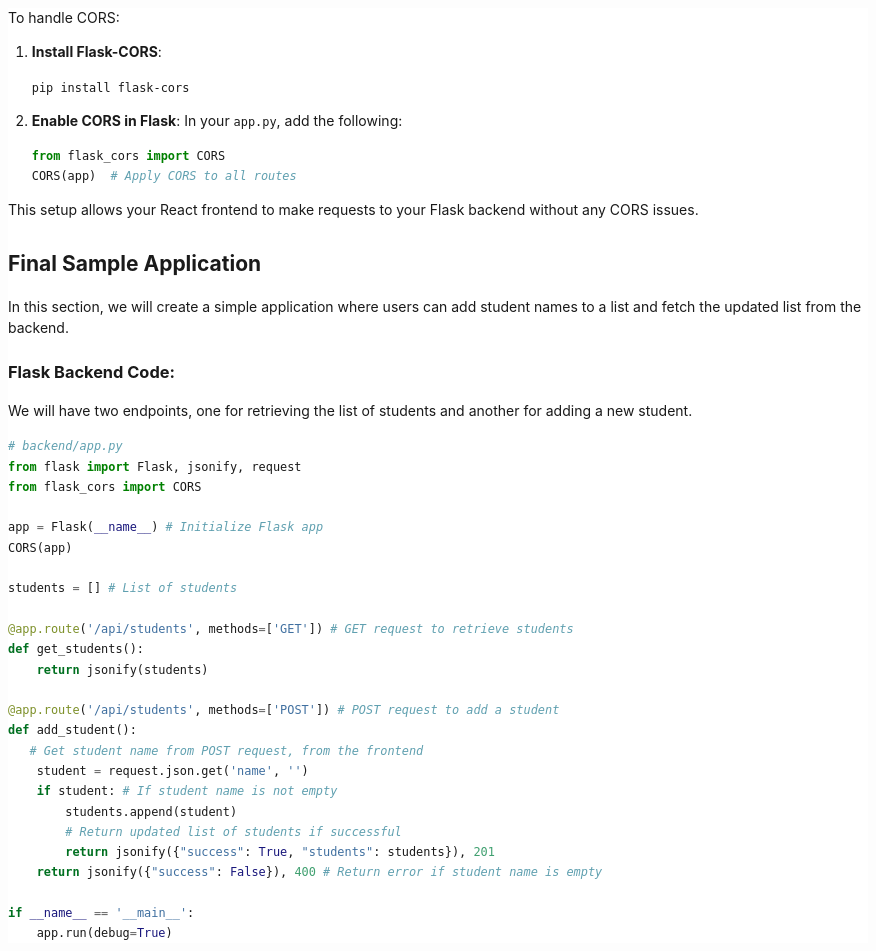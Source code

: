 To handle CORS:

1. **Install Flask-CORS**:

   ```bash
   pip install flask-cors
   ```

2. **Enable CORS in Flask**:
   In your `app.py`, add the following:

   ```python
   from flask_cors import CORS
   CORS(app)  # Apply CORS to all routes
   ```

This setup allows your React frontend to make requests to your Flask backend without any CORS issues.

## Final Sample Application

In this section, we will create a simple application where users can add student names to a list and fetch the updated list from the backend.

### Flask Backend Code:

We will have two endpoints, one for retrieving the list of students and another for adding a new student.

```python
# backend/app.py
from flask import Flask, jsonify, request
from flask_cors import CORS

app = Flask(__name__) # Initialize Flask app
CORS(app)

students = [] # List of students

@app.route('/api/students', methods=['GET']) # GET request to retrieve students
def get_students():
    return jsonify(students)

@app.route('/api/students', methods=['POST']) # POST request to add a student
def add_student():
   # Get student name from POST request, from the frontend
    student = request.json.get('name', '')
    if student: # If student name is not empty
        students.append(student)
        # Return updated list of students if successful
        return jsonify({"success": True, "students": students}), 201
    return jsonify({"success": False}), 400 # Return error if student name is empty

if __name__ == '__main__':
    app.run(debug=True)
```
